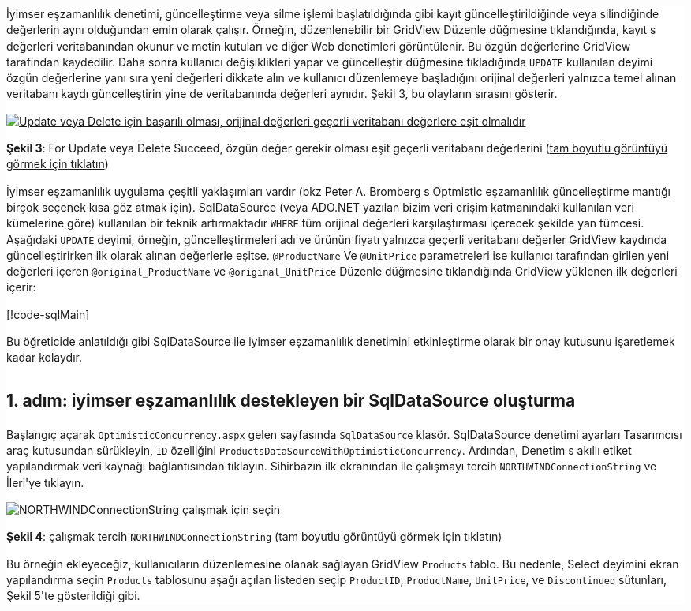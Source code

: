 
İyimser eşzamanlılık denetimi, güncelleştirme veya silme işlemi başlatıldığında gibi kayıt güncelleştirildiğinde veya silindiğinde değerlerin aynı olduğundan emin olarak çalışır. Örneğin, düzenlenebilir bir GridView Düzenle düğmesine tıklandığında, kayıt s değerleri veritabanından okunur ve metin kutuları ve diğer Web denetimleri görüntülenir. Bu özgün değerlerine GridView tarafından kaydedilir. Daha sonra kullanıcı değişiklikleri yapar ve güncelleştir düğmesine tıkladığında `UPDATE` kullanılan deyimi özgün değerlerine yanı sıra yeni değerleri dikkate alın ve kullanıcı düzenlemeye başladığını orijinal değerleri yalnızca temel alınan veritabanı kaydı güncelleştirin yine de veritabanında değerleri aynıdır. Şekil 3, bu olayların sırasını gösterir.


[![Update veya Delete için başarılı olması, orijinal değerleri geçerli veritabanı değerlere eşit olmalıdır](implementing-optimistic-concurrency-with-the-sqldatasource-cs/_static/image3.gif)](implementing-optimistic-concurrency-with-the-sqldatasource-cs/_static/image3.png)

**Şekil 3**: For Update veya Delete Succeed, özgün değer gerekir olması eşit geçerli veritabanı değerlerini ([tam boyutlu görüntüyü görmek için tıklatın](implementing-optimistic-concurrency-with-the-sqldatasource-cs/_static/image4.png))


İyimser eşzamanlılık uygulama çeşitli yaklaşımları vardır (bkz [Peter A. Bromberg](http://www.eggheadcafe.com/articles/pbrombergresume.asp) s [Optmistic eşzamanlılık güncelleştirme mantığı](http://www.eggheadcafe.com/articles/20050719.asp) birçok seçenek kısa göz atmak için). SqlDataSource (veya ADO.NET yazılan bizim veri erişim katmanındaki kullanılan veri kümelerine göre) kullanılan bir teknik artırmaktadır `WHERE` tüm orijinal değerleri karşılaştırması içerecek şekilde yan tümcesi. Aşağıdaki `UPDATE` deyimi, örneğin, güncelleştirmeleri adı ve ürünün fiyatı yalnızca geçerli veritabanı değerler GridView kaydında güncelleştirirken ilk olarak alınan değerlerle eşitse. `@ProductName` Ve `@UnitPrice` parametreleri ise kullanıcı tarafından girilen yeni değerleri içeren `@original_ProductName` ve `@original_UnitPrice` Düzenle düğmesine tıklandığında GridView yüklenen ilk değerleri içerir:


[!code-sql[Main](implementing-optimistic-concurrency-with-the-sqldatasource-cs/samples/sample1.sql)]

Bu öğreticide anlatıldığı gibi SqlDataSource ile iyimser eşzamanlılık denetimini etkinleştirme olarak bir onay kutusunu işaretlemek kadar kolaydır.

## <a name="step-1-creating-a-sqldatasource-that-supports-optimistic-concurrency"></a>1. adım: iyimser eşzamanlılık destekleyen bir SqlDataSource oluşturma

Başlangıç açarak `OptimisticConcurrency.aspx` gelen sayfasında `SqlDataSource` klasör. SqlDataSource denetimi ayarları Tasarımcısı araç kutusundan sürükleyin, `ID` özelliğini `ProductsDataSourceWithOptimisticConcurrency`. Ardından, Denetim s akıllı etiket yapılandırmak veri kaynağı bağlantısından tıklayın. Sihirbazın ilk ekranından ile çalışmayı tercih `NORTHWINDConnectionString` ve İleri'ye tıklayın.


[![NORTHWINDConnectionString çalışmak için seçin](implementing-optimistic-concurrency-with-the-sqldatasource-cs/_static/image4.gif)](implementing-optimistic-concurrency-with-the-sqldatasource-cs/_static/image5.png)

**Şekil 4**: çalışmak tercih `NORTHWINDConnectionString` ([tam boyutlu görüntüyü görmek için tıklatın](implementing-optimistic-concurrency-with-the-sqldatasource-cs/_static/image6.png))


Bu örneğin ekleyeceğiz, kullanıcıların düzenlemesine olanak sağlayan GridView `Products` tablo. Bu nedenle, Select deyimini ekran yapılandırma seçin `Products` tablosunu aşağı açılan listeden seçip `ProductID`, `ProductName`, `UnitPrice`, ve `Discontinued` sütunları, Şekil 5'te gösterildiği gibi.
